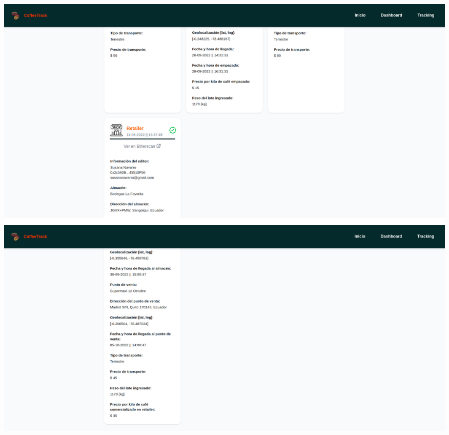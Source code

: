  <img src="client/public/screens/loteej4.png" align="center"/>
</p>
<p align="center">
  <img src="client/public/screens/loteej5.png" align="center"/>
</p>
<p align="center">